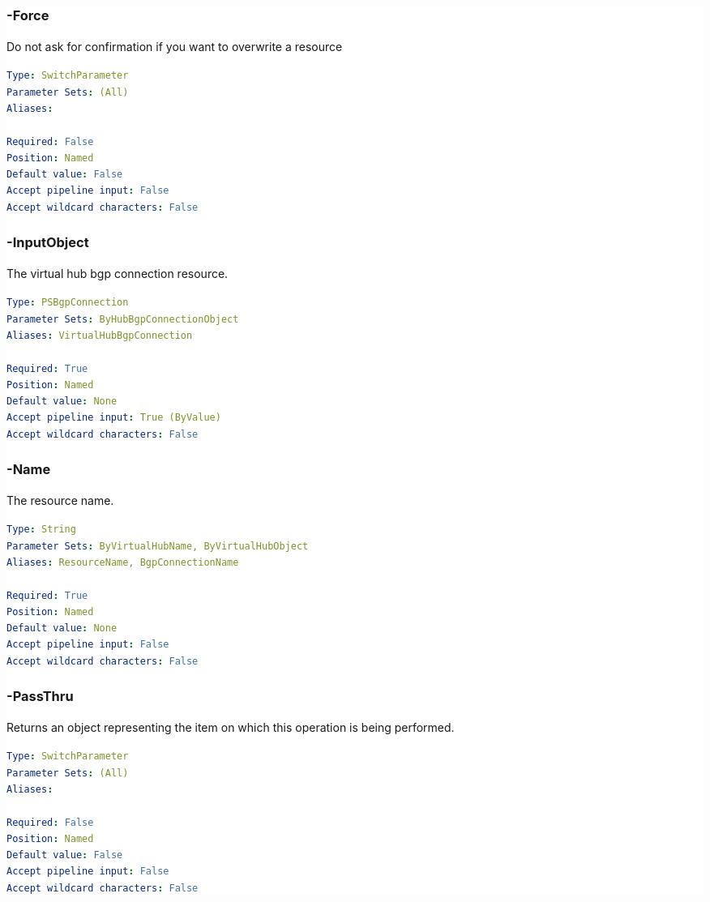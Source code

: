 ### -Force
Do not ask for confirmation if you want to overwrite a resource

```yaml
Type: SwitchParameter
Parameter Sets: (All)
Aliases:

Required: False
Position: Named
Default value: False
Accept pipeline input: False
Accept wildcard characters: False
```

### -InputObject
The virtual hub bgp connection resource.

```yaml
Type: PSBgpConnection
Parameter Sets: ByHubBgpConnectionObject
Aliases: VirtualHubBgpConnection

Required: True
Position: Named
Default value: None
Accept pipeline input: True (ByValue)
Accept wildcard characters: False
```

### -Name
The resource name.

```yaml
Type: String
Parameter Sets: ByVirtualHubName, ByVirtualHubObject
Aliases: ResourceName, BgpConnectionName

Required: True
Position: Named
Default value: None
Accept pipeline input: False
Accept wildcard characters: False
```

### -PassThru
Returns an object representing the item on which this operation is being performed.

```yaml
Type: SwitchParameter
Parameter Sets: (All)
Aliases:

Required: False
Position: Named
Default value: False
Accept pipeline input: False
Accept wildcard characters: False
```
